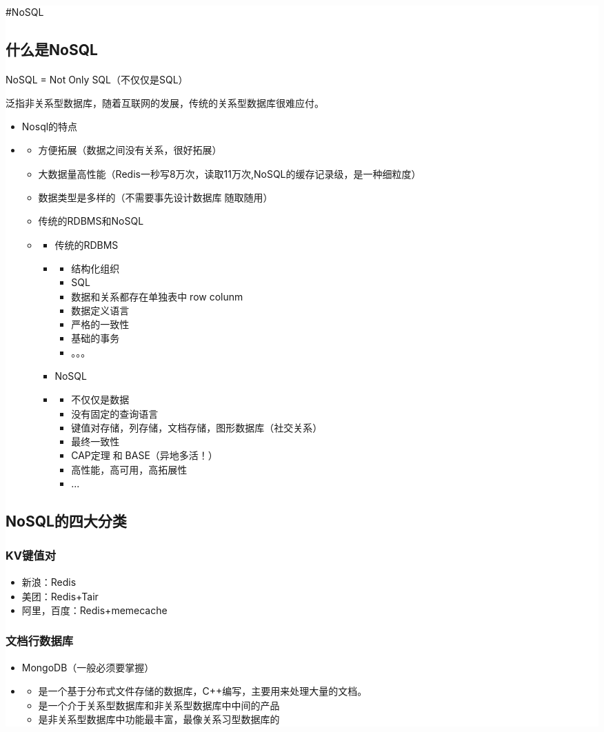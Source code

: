 #NoSQL



## 什么是NoSQL

NoSQL = Not Only SQL（不仅仅是SQL）

泛指非关系型数据库，随着互联网的发展，传统的关系型数据库很难应付。

- Nosql的特点

- - 方便拓展（数据之间没有关系，很好拓展）

  - 大数据量高性能（Redis一秒写8万次，读取11万次,NoSQL的缓存记录级，是一种细粒度）

  - 数据类型是多样的（不需要事先设计数据库 随取随用）

  - 传统的RDBMS和NoSQL

  - - 传统的RDBMS

    - - 结构化组织
      - SQL
      - 数据和关系都存在单独表中 row colunm
      - 数据定义语言
      - 严格的一致性
      - 基础的事务
      - 。。。

    - NoSQL

    - - 不仅仅是数据
      - 没有固定的查询语言
      - 键值对存储，列存储，文档存储，图形数据库（社交关系）
      - 最终一致性
      - CAP定理 和 BASE（异地多活！）
      - 高性能，高可用，高拓展性
      - ...



## NoSQL的四大分类

### KV键值对

- 新浪：Redis
- 美团：Redis+Tair
- 阿里，百度：Redis+memecache

### 文档行数据库

- MongoDB（一般必须要掌握）

- - 是一个基于分布式文件存储的数据库，C++编写，主要用来处理大量的文档。
  - 是一个介于关系型数据库和非关系型数据库中中间的产品
  - 是非关系型数据库中功能最丰富，最像关系习型数据库的
